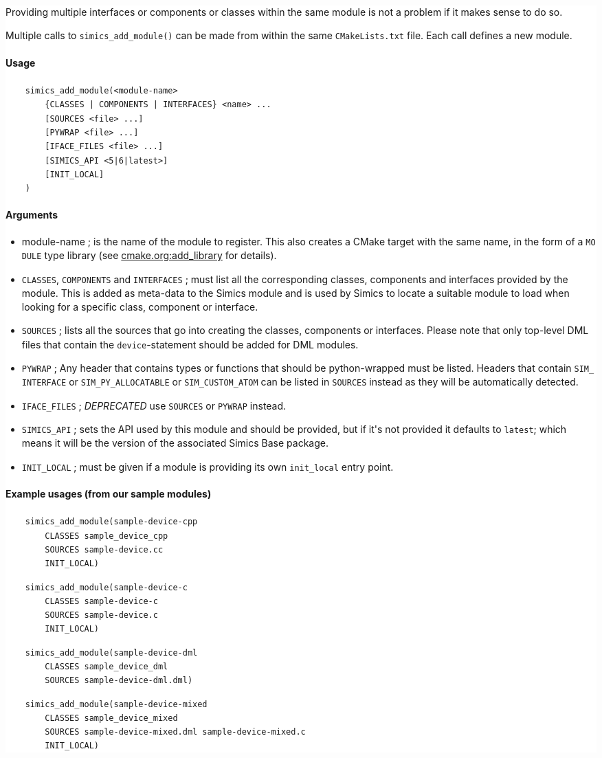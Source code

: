 Providing multiple interfaces or components or classes within the same module
is not a problem if it makes sense to do so.

Multiple calls to `simics_add_module()` can be made from within the same
`CMakeLists.txt` file. Each call defines a new module.

#### Usage
```
    simics_add_module(<module-name>
        {CLASSES | COMPONENTS | INTERFACES} <name> ...
        [SOURCES <file> ...]
        [PYWRAP <file> ...]        
        [IFACE_FILES <file> ...]
        [SIMICS_API <5|6|latest>]
        [INIT_LOCAL]
    )
```

#### Arguments
- module-name ; is the name of the module to register. This also creates a CMake
target with the same name, in the form of a `MODULE` type library (see [cmake.org:add_library](https://cmake.org/cmake/help/latest/command/add_library.html#normal-libraries) for details).

- `CLASSES`, `COMPONENTS` and `INTERFACES` ; must list all the corresponding
classes, components and interfaces provided by the module. This is added as
meta-data to the Simics module and is used by Simics to locate a suitable
module to load when looking for a specific class, component or interface.

- `SOURCES` ; lists all the sources that go into creating the classes,
components or interfaces. Please note that only top-level DML files that
contain the `device`-statement should be added for DML modules.

- `PYWRAP` ; Any header that contains types or functions that should be
python-wrapped must be listed. Headers that contain `SIM_INTERFACE` or
`SIM_PY_ALLOCATABLE` or `SIM_CUSTOM_ATOM` can be listed in `SOURCES` instead as
they will be automatically detected.

- `IFACE_FILES` ; _DEPRECATED_ use `SOURCES` or `PYWRAP` instead.

- `SIMICS_API` ; sets the API used by this module and should be provided, but if
it's not provided it defaults to `latest`; which means it will be the version
of the associated Simics Base package.

- `INIT_LOCAL` ; must be given if a module is providing its own `init_local` entry
point.

#### Example usages (from our sample modules)
```
    simics_add_module(sample-device-cpp
        CLASSES sample_device_cpp
        SOURCES sample-device.cc
        INIT_LOCAL)
```
```
    simics_add_module(sample-device-c
        CLASSES sample-device-c
        SOURCES sample-device.c
        INIT_LOCAL)
```
```
    simics_add_module(sample-device-dml
        CLASSES sample_device_dml
        SOURCES sample-device-dml.dml)
```
```
    simics_add_module(sample-device-mixed
        CLASSES sample_device_mixed
        SOURCES sample-device-mixed.dml sample-device-mixed.c
        INIT_LOCAL)
```